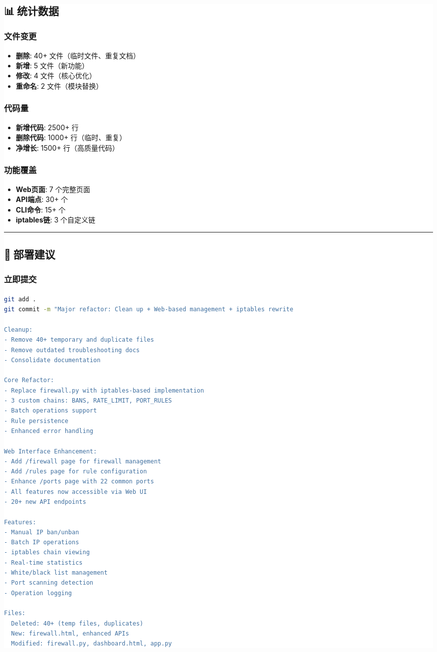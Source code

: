 
## 📊 统计数据

### 文件变更
- **删除**: 40+ 文件（临时文件、重复文档）
- **新增**: 5 文件（新功能）
- **修改**: 4 文件（核心优化）
- **重命名**: 2 文件（模块替换）

### 代码量
- **新增代码**: 2500+ 行
- **删除代码**: 1000+ 行（临时、重复）
- **净增长**: 1500+ 行（高质量代码）

### 功能覆盖
- **Web页面**: 7 个完整页面
- **API端点**: 30+ 个
- **CLI命令**: 15+ 个
- **iptables链**: 3 个自定义链

---

## 🚀 部署建议

### 立即提交

```bash
git add .
git commit -m "Major refactor: Clean up + Web-based management + iptables rewrite

Cleanup:
- Remove 40+ temporary and duplicate files
- Remove outdated troubleshooting docs
- Consolidate documentation

Core Refactor:
- Replace firewall.py with iptables-based implementation
- 3 custom chains: BANS, RATE_LIMIT, PORT_RULES
- Batch operations support
- Rule persistence
- Enhanced error handling

Web Interface Enhancement:
- Add /firewall page for firewall management
- Add /rules page for rule configuration
- Enhance /ports page with 22 common ports
- All features now accessible via Web UI
- 20+ new API endpoints

Features:
- Manual IP ban/unban
- Batch IP operations
- iptables chain viewing
- Real-time statistics
- White/black list management
- Port scanning detection
- Operation logging

Files:
  Deleted: 40+ (temp files, duplicates)
  New: firewall.html, enhanced APIs
  Modified: firewall.py, dashboard.html, app.py
```